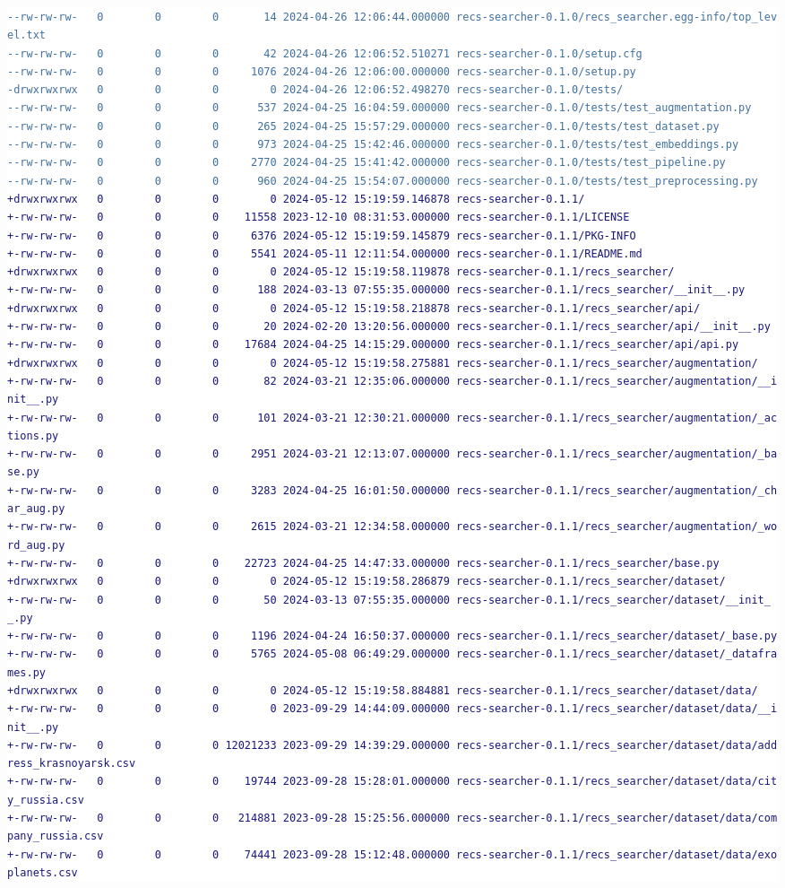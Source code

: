 ```diff
--rw-rw-rw-   0        0        0       14 2024-04-26 12:06:44.000000 recs-searcher-0.1.0/recs_searcher.egg-info/top_level.txt
--rw-rw-rw-   0        0        0       42 2024-04-26 12:06:52.510271 recs-searcher-0.1.0/setup.cfg
--rw-rw-rw-   0        0        0     1076 2024-04-26 12:06:00.000000 recs-searcher-0.1.0/setup.py
-drwxrwxrwx   0        0        0        0 2024-04-26 12:06:52.498270 recs-searcher-0.1.0/tests/
--rw-rw-rw-   0        0        0      537 2024-04-25 16:04:59.000000 recs-searcher-0.1.0/tests/test_augmentation.py
--rw-rw-rw-   0        0        0      265 2024-04-25 15:57:29.000000 recs-searcher-0.1.0/tests/test_dataset.py
--rw-rw-rw-   0        0        0      973 2024-04-25 15:42:46.000000 recs-searcher-0.1.0/tests/test_embeddings.py
--rw-rw-rw-   0        0        0     2770 2024-04-25 15:41:42.000000 recs-searcher-0.1.0/tests/test_pipeline.py
--rw-rw-rw-   0        0        0      960 2024-04-25 15:54:07.000000 recs-searcher-0.1.0/tests/test_preprocessing.py
+drwxrwxrwx   0        0        0        0 2024-05-12 15:19:59.146878 recs-searcher-0.1.1/
+-rw-rw-rw-   0        0        0    11558 2023-12-10 08:31:53.000000 recs-searcher-0.1.1/LICENSE
+-rw-rw-rw-   0        0        0     6376 2024-05-12 15:19:59.145879 recs-searcher-0.1.1/PKG-INFO
+-rw-rw-rw-   0        0        0     5541 2024-05-11 12:11:54.000000 recs-searcher-0.1.1/README.md
+drwxrwxrwx   0        0        0        0 2024-05-12 15:19:58.119878 recs-searcher-0.1.1/recs_searcher/
+-rw-rw-rw-   0        0        0      188 2024-03-13 07:55:35.000000 recs-searcher-0.1.1/recs_searcher/__init__.py
+drwxrwxrwx   0        0        0        0 2024-05-12 15:19:58.218878 recs-searcher-0.1.1/recs_searcher/api/
+-rw-rw-rw-   0        0        0       20 2024-02-20 13:20:56.000000 recs-searcher-0.1.1/recs_searcher/api/__init__.py
+-rw-rw-rw-   0        0        0    17684 2024-04-25 14:15:29.000000 recs-searcher-0.1.1/recs_searcher/api/api.py
+drwxrwxrwx   0        0        0        0 2024-05-12 15:19:58.275881 recs-searcher-0.1.1/recs_searcher/augmentation/
+-rw-rw-rw-   0        0        0       82 2024-03-21 12:35:06.000000 recs-searcher-0.1.1/recs_searcher/augmentation/__init__.py
+-rw-rw-rw-   0        0        0      101 2024-03-21 12:30:21.000000 recs-searcher-0.1.1/recs_searcher/augmentation/_actions.py
+-rw-rw-rw-   0        0        0     2951 2024-03-21 12:13:07.000000 recs-searcher-0.1.1/recs_searcher/augmentation/_base.py
+-rw-rw-rw-   0        0        0     3283 2024-04-25 16:01:50.000000 recs-searcher-0.1.1/recs_searcher/augmentation/_char_aug.py
+-rw-rw-rw-   0        0        0     2615 2024-03-21 12:34:58.000000 recs-searcher-0.1.1/recs_searcher/augmentation/_word_aug.py
+-rw-rw-rw-   0        0        0    22723 2024-04-25 14:47:33.000000 recs-searcher-0.1.1/recs_searcher/base.py
+drwxrwxrwx   0        0        0        0 2024-05-12 15:19:58.286879 recs-searcher-0.1.1/recs_searcher/dataset/
+-rw-rw-rw-   0        0        0       50 2024-03-13 07:55:35.000000 recs-searcher-0.1.1/recs_searcher/dataset/__init__.py
+-rw-rw-rw-   0        0        0     1196 2024-04-24 16:50:37.000000 recs-searcher-0.1.1/recs_searcher/dataset/_base.py
+-rw-rw-rw-   0        0        0     5765 2024-05-08 06:49:29.000000 recs-searcher-0.1.1/recs_searcher/dataset/_dataframes.py
+drwxrwxrwx   0        0        0        0 2024-05-12 15:19:58.884881 recs-searcher-0.1.1/recs_searcher/dataset/data/
+-rw-rw-rw-   0        0        0        0 2023-09-29 14:44:09.000000 recs-searcher-0.1.1/recs_searcher/dataset/data/__init__.py
+-rw-rw-rw-   0        0        0 12021233 2023-09-29 14:39:29.000000 recs-searcher-0.1.1/recs_searcher/dataset/data/address_krasnoyarsk.csv
+-rw-rw-rw-   0        0        0    19744 2023-09-28 15:28:01.000000 recs-searcher-0.1.1/recs_searcher/dataset/data/city_russia.csv
+-rw-rw-rw-   0        0        0   214881 2023-09-28 15:25:56.000000 recs-searcher-0.1.1/recs_searcher/dataset/data/company_russia.csv
+-rw-rw-rw-   0        0        0    74441 2023-09-28 15:12:48.000000 recs-searcher-0.1.1/recs_searcher/dataset/data/exoplanets.csv
```